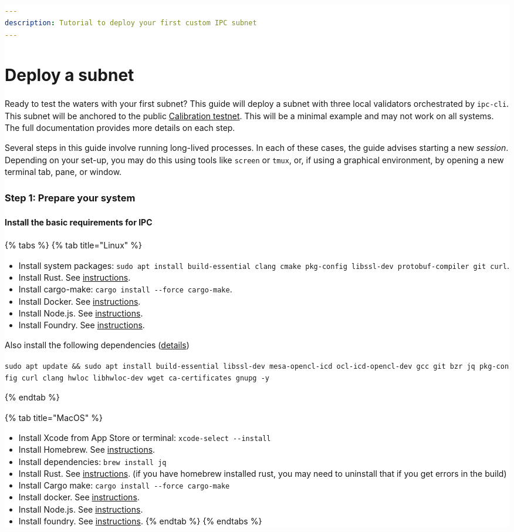 ```yaml
---
description: Tutorial to deploy your first custom IPC subnet
---
```


# Deploy a subnet

Ready to test the waters with your first subnet? This guide will deploy a subnet with three local validators orchestrated by `ipc-cli`. This subnet will be anchored to the public [Calibration testnet](https://docs.filecoin.io/networks/calibration/details/). This will be a minimal example and may not work on all systems. The full documentation provides more details on each step.

Several steps in this guide involve running long-lived processes. In each of these cases, the guide advises starting a new _session_. Depending on your set-up, you may do this using tools like `screen` or `tmux`, or, if using a graphical environment, by opening a new terminal tab, pane, or window.

### Step 1: Prepare your system

#### Install the basic requirements for IPC

{% tabs %}
{% tab title="Linux" %}

- Install system packages: `sudo apt install build-essential clang cmake pkg-config libssl-dev protobuf-compiler git curl`.
- Install Rust. See [instructions](https://www.rust-lang.org/tools/install).
- Install cargo-make: `cargo install --force cargo-make`.
- Install Docker. See [instructions](https://docs.docker.com/engine/install/ubuntu/).
- Install Node.js. See [instructions](https://nodejs.org/en/download).
- Install Foundry. See [instructions](https://book.getfoundry.sh/getting-started/installation).

Also install the following dependencies ([details](https://lotus.filecoin.io/lotus/install/prerequisites/#supported-platforms))

```
sudo apt update && sudo apt install build-essential libssl-dev mesa-opencl-icd ocl-icd-opencl-dev gcc git bzr jq pkg-config curl clang hwloc libhwloc-dev wget ca-certificates gnupg -y
```

{% endtab %}

{% tab title="MacOS" %}

- Install Xcode from App Store or terminal: `xcode-select --install`
- Install Homebrew. See [instructions](https://brew.sh/).
- Install dependencies: `brew install jq`
- Install Rust. See [instructions](https://www.rust-lang.org/tools/install). (if you have homebrew installed rust, you may need to uninstall that if you get errors in the build)
- Install Cargo make: `cargo install --force cargo-make`
- Install docker. See [instructions](https://docs.docker.com/desktop/install/mac-install/).
- Install Node.js. See [instructions](https://nodejs.org/en/download).
- Install foundry. See [instructions](https://book.getfoundry.sh/getting-started/installation).
  {% endtab %}
  {% endtabs %}
